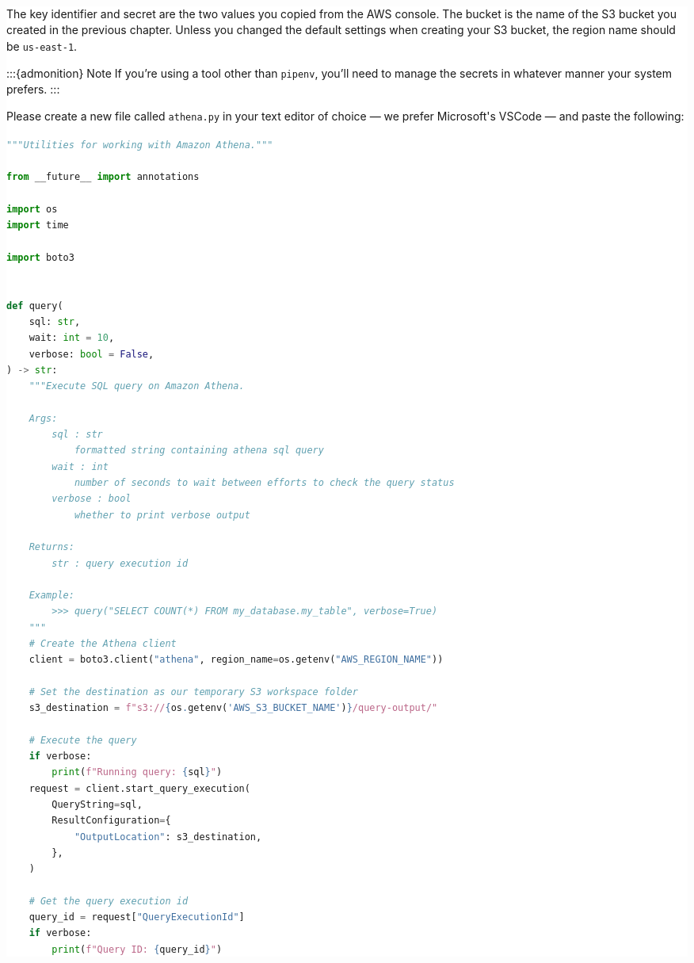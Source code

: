 The key identifier and secret are the two values you copied from the AWS console. The bucket is the name of the S3 bucket you created in the previous chapter. Unless you changed the default settings when creating your S3 bucket, the region name should be `us-east-1`.

:::{admonition} Note
If you’re using a tool other than `pipenv`, you’ll need to manage the secrets in whatever manner your system prefers.
:::

Please create a new file called `athena.py` in your text editor of choice — we prefer Microsoft's VSCode — and paste the following:

```python
"""Utilities for working with Amazon Athena."""

from __future__ import annotations

import os
import time

import boto3


def query(
    sql: str,
    wait: int = 10,
    verbose: bool = False,
) -> str:
    """Execute SQL query on Amazon Athena.

    Args:
        sql : str
            formatted string containing athena sql query
        wait : int
            number of seconds to wait between efforts to check the query status
        verbose : bool
            whether to print verbose output

    Returns:
        str : query execution id

    Example:
        >>> query("SELECT COUNT(*) FROM my_database.my_table", verbose=True)
    """
    # Create the Athena client
    client = boto3.client("athena", region_name=os.getenv("AWS_REGION_NAME"))

    # Set the destination as our temporary S3 workspace folder
    s3_destination = f"s3://{os.getenv('AWS_S3_BUCKET_NAME')}/query-output/"

    # Execute the query
    if verbose:
        print(f"Running query: {sql}")
    request = client.start_query_execution(
        QueryString=sql,
        ResultConfiguration={
            "OutputLocation": s3_destination,
        },
    )

    # Get the query execution id
    query_id = request["QueryExecutionId"]
    if verbose:
        print(f"Query ID: {query_id}")

```